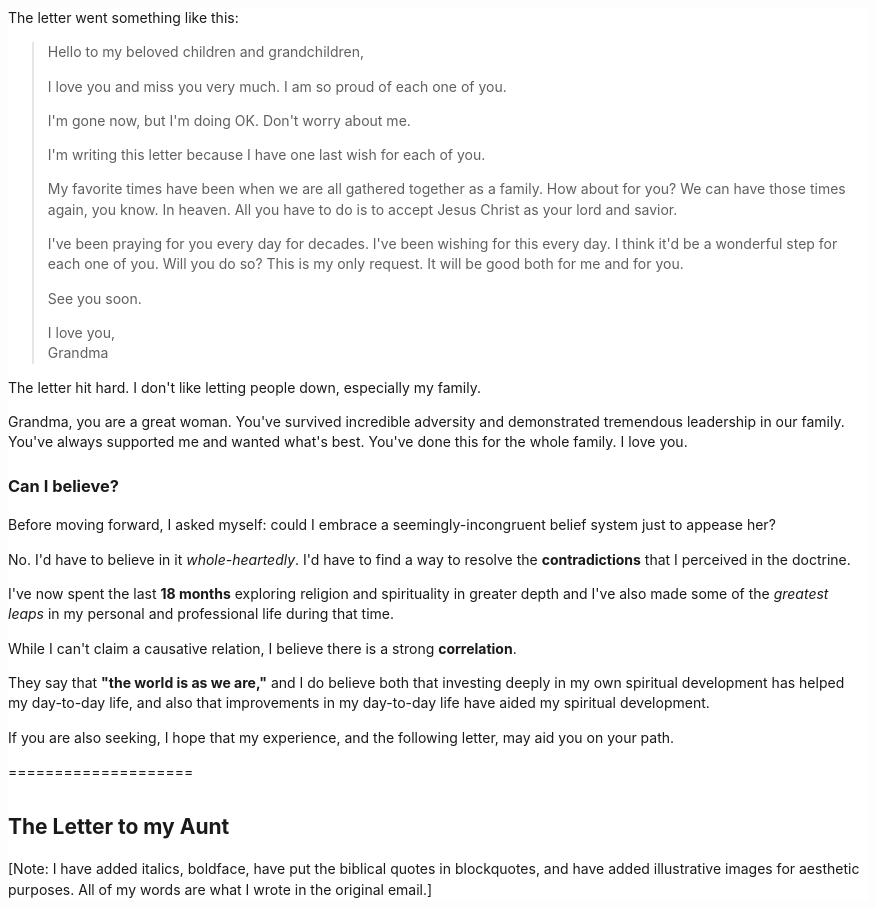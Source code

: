 The letter went something like this:

> Hello to my beloved children and grandchildren,  
>   
> I love you and miss you very much. I am so proud of each one of you.  
>   
> I'm gone now, but I'm doing OK. Don't worry about me.   
>   
> I'm writing this letter because I have one last wish for each of you.  
>   
> My favorite times have been when we are all gathered together as a family. How about for you? We can have those times again, you know. In heaven. All you have to do is to accept Jesus Christ as your lord and savior.  
>   
> I've been praying for you every day for decades. I've been wishing for this every day. I think it'd be a wonderful step for each one of you. Will you do so? This is my only request. It will be good both for me and for you.  
>   
> See you soon.  
>   
> I love you,  
> Grandma

The letter hit hard. I don't like letting people down, especially my family.

Grandma, you are a great woman. You've survived incredible adversity and demonstrated tremendous leadership in our family. You've always supported me and wanted what's best. You've done this for the whole family. I love you.

### Can I believe?

Before moving forward, I asked myself: could I embrace a seemingly-incongruent belief system just to appease her? 

No. I'd have to believe in it *whole-heartedly*. I'd have to find a way to resolve the **contradictions** that I perceived in the doctrine.

I've now spent the last **18 months** exploring religion and spirituality in greater depth and I've also made some of the *greatest leaps* in my personal and professional life during that time.

While I can't claim a causative relation, I believe there is a strong **correlation**.

They say that **"the world is as we are,"** and I do believe both that investing deeply in my own spiritual development has helped my day-to-day life, and also that improvements in my day-to-day life have aided my spiritual development.

If you are also seeking, I hope that my experience, and the following letter, may aid you on your path.

====================

<a name="TheLetter"></a>

## The Letter to my Aunt

[Note: I have added italics, boldface, have put the biblical quotes in blockquotes, and have added illustrative images for aesthetic purposes. All of my words are what I wrote in the original email.]


[1]: https://en.wikipedia.org/wiki/Confirmation "Confirmation"
[2]: https://www.opc.org/sc.html "Catechisms"
[3]: https://youtu.be/zD_SwrTVyu0 "Tim Keller's sermon"
[4]: https://carlmccolman.com/nonduality-in-the-bible-and-us/ "Non-duality in the bible"
[5]: https://en.wikipedia.org/wiki/Richard_Rohr "Richard Rohr"
[6]: https://www.youtube.com/watch?v=fvg2DgjVgbE "Rohr on Non-duality"
[7]: https://en.wikipedia.org/wiki/Principal%E2%80%93agent_problem "Principal-agent problem"
